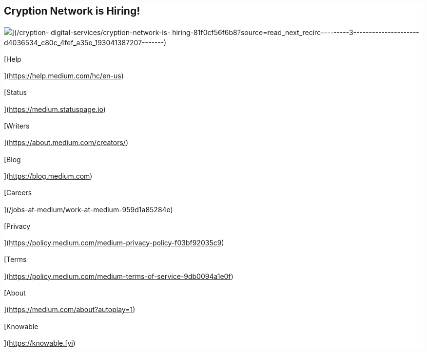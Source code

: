 ## Cryption Network is Hiring!

![](https://miro.medium.com/focal/112/112/50/50/0*IsgyVEEqAf-s54cz)](/cryption-
digital-services/cryption-network-is-
hiring-81f0cf56f6b8?source=read_next_recirc---------3---------------------
d4036534_c80c_4fef_a35e_193041387207-------)

[Help

](https://help.medium.com/hc/en-us)

[Status

](https://medium.statuspage.io)

[Writers

](https://about.medium.com/creators/)

[Blog

](https://blog.medium.com)

[Careers

](/jobs-at-medium/work-at-medium-959d1a85284e)

[Privacy

](https://policy.medium.com/medium-privacy-policy-f03bf92035c9)

[Terms

](https://policy.medium.com/medium-terms-of-service-9db0094a1e0f)

[About

](https://medium.com/about?autoplay=1)

[Knowable

](https://knowable.fyi)

